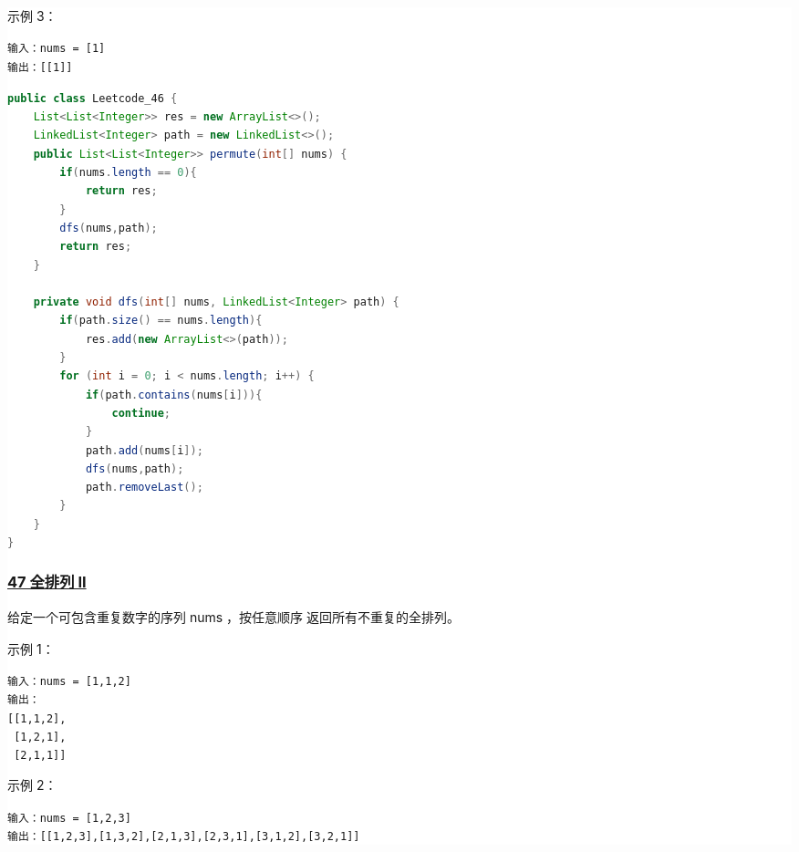 示例 3：

```
输入：nums = [1]
输出：[[1]]
```


```java
public class Leetcode_46 {
    List<List<Integer>> res = new ArrayList<>();
    LinkedList<Integer> path = new LinkedList<>();
    public List<List<Integer>> permute(int[] nums) {
        if(nums.length == 0){
            return res;
        }
        dfs(nums,path);
        return res;
    }

    private void dfs(int[] nums, LinkedList<Integer> path) {
        if(path.size() == nums.length){
            res.add(new ArrayList<>(path));
        }
        for (int i = 0; i < nums.length; i++) {
            if(path.contains(nums[i])){
                continue;
            }
            path.add(nums[i]);
            dfs(nums,path);
            path.removeLast();
        }
    }
}
```

### [47  全排列 II ](https://leetcode.cn/problems/permutations-ii/)

给定一个可包含重复数字的序列 nums ，按任意顺序 返回所有不重复的全排列。

示例 1：

```
输入：nums = [1,1,2]
输出：
[[1,1,2],
 [1,2,1],
 [2,1,1]]
```


示例 2：

```
输入：nums = [1,2,3]
输出：[[1,2,3],[1,3,2],[2,1,3],[2,3,1],[3,1,2],[3,2,1]]
```
